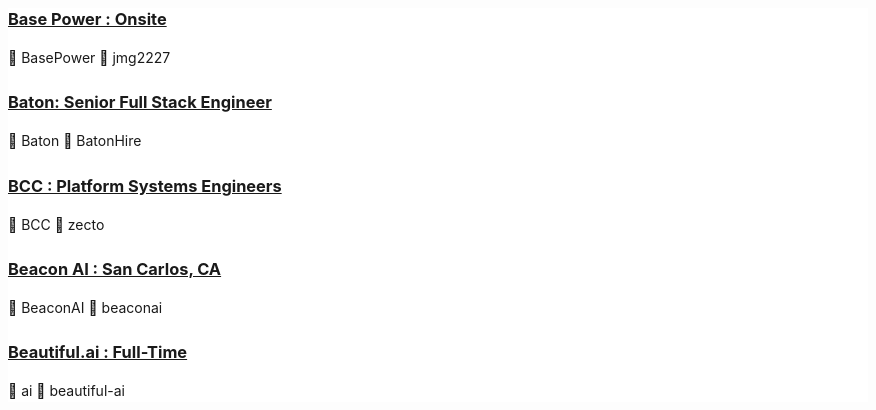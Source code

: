   <div class="job-item" data-title="base power : onsite" data-company="basepower">
    <div class="job-content">
      <h3><a href="/jobs/July-2025/jmg2227-BasePower-Onsite-Austin-Full-time">Base Power : Onsite</a></h3>
      <div class="job-meta">
        <span class="company">🏢 BasePower</span>
        <span class="author">👤 jmg2227</span>
      </div>
    </div>
  </div>

  <div class="job-item" data-title="baton: senior full stack engineer" data-company="baton">
    <div class="job-content">
      <h3><a href="/jobs/July-2025/BatonHire-Baton-SeniorFullStackEngineer-HYBRID-SanFrancisco_CA-Full-Time">Baton: Senior Full Stack Engineer</a></h3>
      <div class="job-meta">
        <span class="company">🏢 Baton</span>
        <span class="author">👤 BatonHire</span>
      </div>
    </div>
  </div>

  <div class="job-item" data-title="bcc : platform systems engineers" data-company="bcc">
    <div class="job-content">
      <h3><a href="/jobs/July-2025/zecto-BCC-PlatformSystemsEngineers-BethesdaMD-ONSITEorREMOTE_VISA-Competitivecompensation!">BCC : Platform Systems Engineers</a></h3>
      <div class="job-meta">
        <span class="company">🏢 BCC</span>
        <span class="author">👤 zecto</span>
      </div>
    </div>
  </div>

  <div class="job-item" data-title="beacon ai : san carlos, ca" data-company="beaconai">
    <div class="job-content">
      <h3><a href="/jobs/July-2025/beaconai-BeaconAI-SanCarlos_CA-Full-Time-Hybrid">Beacon AI : San Carlos, CA</a></h3>
      <div class="job-meta">
        <span class="company">🏢 BeaconAI</span>
        <span class="author">👤 beaconai</span>
      </div>
    </div>
  </div>

  <div class="job-item" data-title="beautiful.ai : full-time" data-company="ai">
    <div class="job-content">
      <h3><a href="/jobs/July-2025/beautiful-ai-Beautiful_ai-Full-Time-SaaSB2BPresentationSoftware-SeriesB-16MFunding-AIIndustry">Beautiful.ai : Full-Time</a></h3>
      <div class="job-meta">
        <span class="company">🏢 ai</span>
        <span class="author">👤 beautiful-ai</span>
      </div>
    </div>
  </div>
